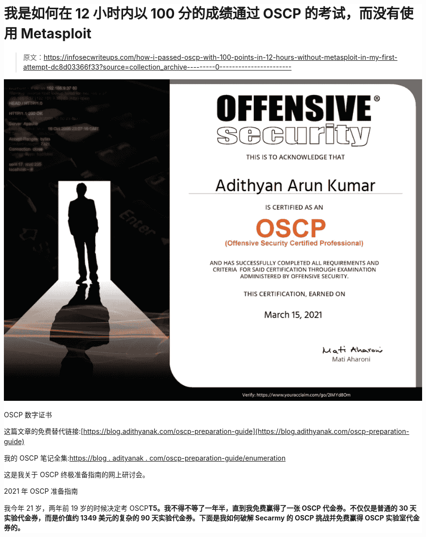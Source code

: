 # 我是如何在 12 小时内以 100 分的成绩通过 OSCP 的考试，而没有使用 Metasploit

> 原文：<https://infosecwriteups.com/how-i-passed-oscp-with-100-points-in-12-hours-without-metasploit-in-my-first-attempt-dc8d03366f33?source=collection_archive---------0----------------------->

![](img/d8a50e98faa95a0412fc3e44c2dcd04a.png)

OSCP 数字证书

这篇文章的免费替代链接:[https://blog.adithyanak.com/oscp-preparation-guide](https://blog.adithyanak.com/oscp-preparation-guide)

我的 OSCP 笔记全集:[https://blog . adityanak . com/oscp-preparation-guide/enumeration](https://blog.adithyanak.com/oscp-preparation-guide/enumeration)

这是我关于 OSCP 终极准备指南的网上研讨会。

2021 年 OSCP 准备指南

我今年 21 岁，两年前 19 岁的时候决定考 OSCP**T5。我不得不等了一年半，直到我免费赢得了一张 OSCP 代金券。不仅仅是普通的 30 天实验代金券，而是价值约 1349 美元的复杂的 90 天实验代金券。下面是我如何破解 Secarmy 的 OSCP 挑战并免费赢得 OSCP 实验室代金券的。**
